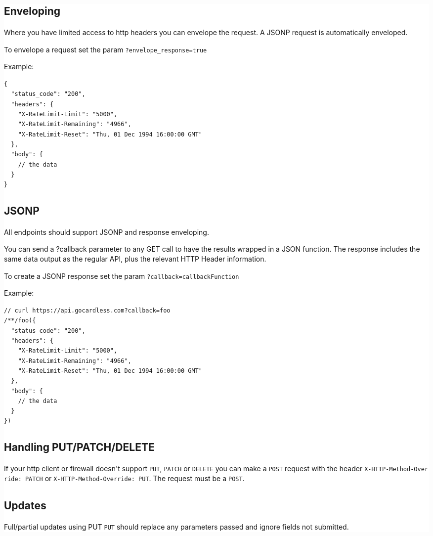 ## Enveloping
Where you have limited access to http headers you can envelope the request.
A JSONP request is automatically enveloped.

To envelope a request set the param `?envelope_response=true`

Example:
```
{
  "status_code": "200",
  "headers": {
    "X-RateLimit-Limit": "5000",
    "X-RateLimit-Remaining": "4966",
    "X-RateLimit-Reset": "Thu, 01 Dec 1994 16:00:00 GMT"
  },
  "body": {
    // the data
  }
}
```

## JSONP
All endpoints should support JSONP and response enveloping.

You can send a ?callback parameter to any GET call to have the results wrapped in a JSON function. The response includes the same data output as the regular API, plus the relevant HTTP Header information.

To create a JSONP response set the param `?callback=callbackFunction`

Example:
```
// curl https://api.gocardless.com?callback=foo
/**/foo({
  "status_code": "200",
  "headers": {
    "X-RateLimit-Limit": "5000",
    "X-RateLimit-Remaining": "4966",
    "X-RateLimit-Reset": "Thu, 01 Dec 1994 16:00:00 GMT"
  },
  "body": {
    // the data
  }
})
```

## Handling PUT/PATCH/DELETE
If your http client or firewall doesn't support `PUT`, `PATCH` or `DELETE` you  can make a `POST` request with the header `X-HTTP-Method-Override: PATCH` or `X-HTTP-Method-Override: PUT`. The request must be a `POST`.

## Updates
Full/partial updates using PUT
`PUT` should replace any parameters passed and ignore fields not submitted.

